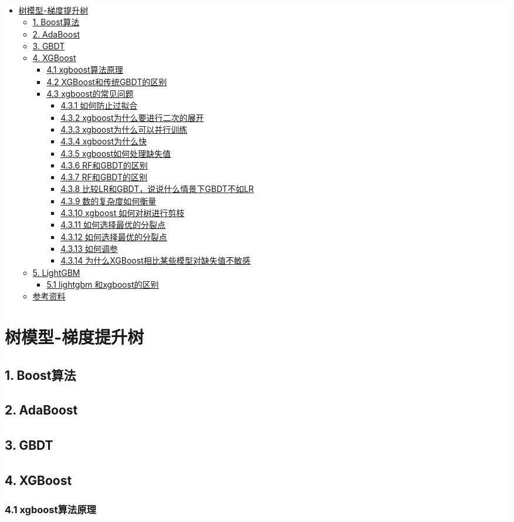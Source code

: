 - [树模型-梯度提升树](#%e6%a0%91%e6%a8%a1%e5%9e%8b-%e6%a2%af%e5%ba%a6%e6%8f%90%e5%8d%87%e6%a0%91)
  - [1. Boost算法](#1-boost%e7%ae%97%e6%b3%95)
  - [2. AdaBoost](#2-adaboost)
  - [3. GBDT](#3-gbdt)
  - [4. XGBoost](#4-xgboost)
    - [4.1 xgboost算法原理](#41-xgboost%e7%ae%97%e6%b3%95%e5%8e%9f%e7%90%86)
    - [4.2 XGBoost和传统GBDT的区别](#42-xgboost%e5%92%8c%e4%bc%a0%e7%bb%9fgbdt%e7%9a%84%e5%8c%ba%e5%88%ab)
    - [4.3 xgboost的常见问题](#43-xgboost%e7%9a%84%e5%b8%b8%e8%a7%81%e9%97%ae%e9%a2%98)
      - [4.3.1 如何防止过拟合](#431-%e5%a6%82%e4%bd%95%e9%98%b2%e6%ad%a2%e8%bf%87%e6%8b%9f%e5%90%88)
      - [4.3.2 xgboost为什么要进行二次的展开](#432-xgboost%e4%b8%ba%e4%bb%80%e4%b9%88%e8%a6%81%e8%bf%9b%e8%a1%8c%e4%ba%8c%e6%ac%a1%e7%9a%84%e5%b1%95%e5%bc%80)
      - [4.3.3 xgboost为什么可以并行训练](#433-xgboost%e4%b8%ba%e4%bb%80%e4%b9%88%e5%8f%af%e4%bb%a5%e5%b9%b6%e8%a1%8c%e8%ae%ad%e7%bb%83)
      - [4.3.4 xgboost为什么快](#434-xgboost%e4%b8%ba%e4%bb%80%e4%b9%88%e5%bf%ab)
      - [4.3.5 xgboost如何处理缺失值](#435-xgboost%e5%a6%82%e4%bd%95%e5%a4%84%e7%90%86%e7%bc%ba%e5%a4%b1%e5%80%bc)
      - [4.3.6 RF和GBDT的区别](#436-rf%e5%92%8cgbdt%e7%9a%84%e5%8c%ba%e5%88%ab)
      - [4.3.7 RF和GBDT的区别](#437-rf%e5%92%8cgbdt%e7%9a%84%e5%8c%ba%e5%88%ab)
      - [4.3.8 比较LR和GBDT，说说什么情景下GBDT不如LR](#438-%e6%af%94%e8%be%83lr%e5%92%8cgbdt%e8%af%b4%e8%af%b4%e4%bb%80%e4%b9%88%e6%83%85%e6%99%af%e4%b8%8bgbdt%e4%b8%8d%e5%a6%82lr)
      - [4.3.9 数的复杂度如何衡量](#439-%e6%95%b0%e7%9a%84%e5%a4%8d%e6%9d%82%e5%ba%a6%e5%a6%82%e4%bd%95%e8%a1%a1%e9%87%8f)
      - [4.3.10 xgboost 如何对树进行剪枝](#4310-xgboost-%e5%a6%82%e4%bd%95%e5%af%b9%e6%a0%91%e8%bf%9b%e8%a1%8c%e5%89%aa%e6%9e%9d)
      - [4.3.11 如何选择最优的分裂点](#4311-%e5%a6%82%e4%bd%95%e9%80%89%e6%8b%a9%e6%9c%80%e4%bc%98%e7%9a%84%e5%88%86%e8%a3%82%e7%82%b9)
      - [4.3.12 如何选择最优的分裂点](#4312-%e5%a6%82%e4%bd%95%e9%80%89%e6%8b%a9%e6%9c%80%e4%bc%98%e7%9a%84%e5%88%86%e8%a3%82%e7%82%b9)
      - [4.3.13 如何调参](#4313-%e5%a6%82%e4%bd%95%e8%b0%83%e5%8f%82)
      - [4.3.14 为什么XGBoost相比某些模型对缺失值不敏感](#4314-%e4%b8%ba%e4%bb%80%e4%b9%88xgboost%e7%9b%b8%e6%af%94%e6%9f%90%e4%ba%9b%e6%a8%a1%e5%9e%8b%e5%af%b9%e7%bc%ba%e5%a4%b1%e5%80%bc%e4%b8%8d%e6%95%8f%e6%84%9f)
  - [5. LightGBM](#5-lightgbm)
    - [5.1 lightgbm 和xgboost的区别](#51-lightgbm-%e5%92%8cxgboost%e7%9a%84%e5%8c%ba%e5%88%ab)
  - [参考资料](#%e5%8f%82%e8%80%83%e8%b5%84%e6%96%99)


# 树模型-梯度提升树

## 1. Boost算法

## 2. AdaBoost


## 3. GBDT


## 4. XGBoost

### 4.1 xgboost算法原理
